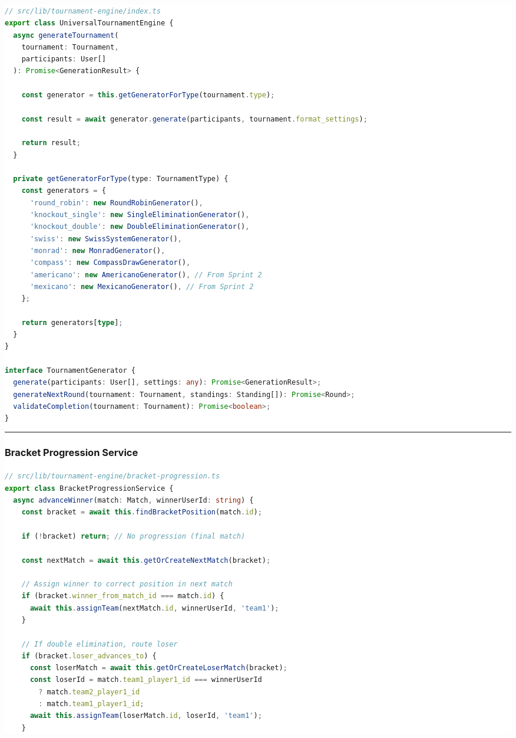 ```typescript
// src/lib/tournament-engine/index.ts
export class UniversalTournamentEngine {
  async generateTournament(
    tournament: Tournament,
    participants: User[]
  ): Promise<GenerationResult> {
    
    const generator = this.getGeneratorForType(tournament.type);
    
    const result = await generator.generate(participants, tournament.format_settings);
    
    return result;
  }
  
  private getGeneratorForType(type: TournamentType) {
    const generators = {
      'round_robin': new RoundRobinGenerator(),
      'knockout_single': new SingleEliminationGenerator(),
      'knockout_double': new DoubleEliminationGenerator(),
      'swiss': new SwissSystemGenerator(),
      'monrad': new MonradGenerator(),
      'compass': new CompassDrawGenerator(),
      'americano': new AmericanoGenerator(), // From Sprint 2
      'mexicano': new MexicanoGenerator(), // From Sprint 2
    };
    
    return generators[type];
  }
}

interface TournamentGenerator {
  generate(participants: User[], settings: any): Promise<GenerationResult>;
  generateNextRound(tournament: Tournament, standings: Standing[]): Promise<Round>;
  validateCompletion(tournament: Tournament): Promise<boolean>;
}
```

---

### **Bracket Progression Service**

```typescript
// src/lib/tournament-engine/bracket-progression.ts
export class BracketProgressionService {
  async advanceWinner(match: Match, winnerUserId: string) {
    const bracket = await this.findBracketPosition(match.id);
    
    if (!bracket) return; // No progression (final match)
    
    const nextMatch = await this.getOrCreateNextMatch(bracket);
    
    // Assign winner to correct position in next match
    if (bracket.winner_from_match_id === match.id) {
      await this.assignTeam(nextMatch.id, winnerUserId, 'team1');
    }
    
    // If double elimination, route loser
    if (bracket.loser_advances_to) {
      const loserMatch = await this.getOrCreateLoserMatch(bracket);
      const loserId = match.team1_player1_id === winnerUserId 
        ? match.team2_player1_id 
        : match.team1_player1_id;
      await this.assignTeam(loserMatch.id, loserId, 'team1');
    }
```